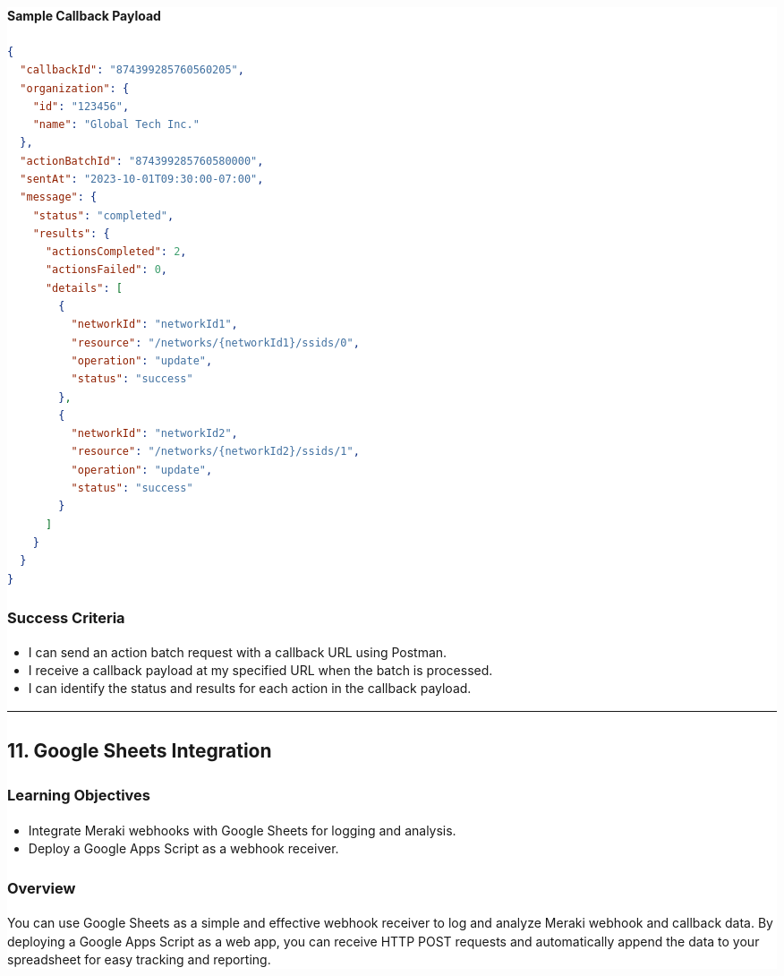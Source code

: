 #### Sample Callback Payload
```json
{
  "callbackId": "874399285760560205",
  "organization": {
    "id": "123456",
    "name": "Global Tech Inc."
  },
  "actionBatchId": "874399285760580000",
  "sentAt": "2023-10-01T09:30:00-07:00",
  "message": {
    "status": "completed",
    "results": {
      "actionsCompleted": 2,
      "actionsFailed": 0,
      "details": [
        {
          "networkId": "networkId1",
          "resource": "/networks/{networkId1}/ssids/0",
          "operation": "update",
          "status": "success"
        },
        {
          "networkId": "networkId2",
          "resource": "/networks/{networkId2}/ssids/1",
          "operation": "update",
          "status": "success"
        }
      ]
    }
  }
}
```

### Success Criteria
- I can send an action batch request with a callback URL using Postman.
- I receive a callback payload at my specified URL when the batch is processed.
- I can identify the status and results for each action in the callback payload.

---

## 11. Google Sheets Integration

### Learning Objectives
- Integrate Meraki webhooks with Google Sheets for logging and analysis.
- Deploy a Google Apps Script as a webhook receiver.

### Overview
You can use Google Sheets as a simple and effective webhook receiver to log and analyze Meraki webhook and callback data. By deploying a Google Apps Script as a web app, you can receive HTTP POST requests and automatically append the data to your spreadsheet for easy tracking and reporting.
